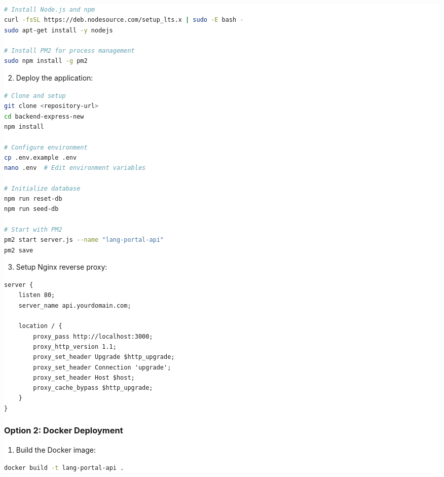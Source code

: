 ```bash
# Install Node.js and npm
curl -fsSL https://deb.nodesource.com/setup_lts.x | sudo -E bash -
sudo apt-get install -y nodejs

# Install PM2 for process management
sudo npm install -g pm2
```

2. Deploy the application:

```bash
# Clone and setup
git clone <repository-url>
cd backend-express-new
npm install

# Configure environment
cp .env.example .env
nano .env  # Edit environment variables

# Initialize database
npm run reset-db
npm run seed-db

# Start with PM2
pm2 start server.js --name "lang-portal-api"
pm2 save
```

3. Setup Nginx reverse proxy:

```nginx
server {
    listen 80;
    server_name api.yourdomain.com;

    location / {
        proxy_pass http://localhost:3000;
        proxy_http_version 1.1;
        proxy_set_header Upgrade $http_upgrade;
        proxy_set_header Connection 'upgrade';
        proxy_set_header Host $host;
        proxy_cache_bypass $http_upgrade;
    }
}
```

### Option 2: Docker Deployment

1. Build the Docker image:

```bash
docker build -t lang-portal-api .
```
